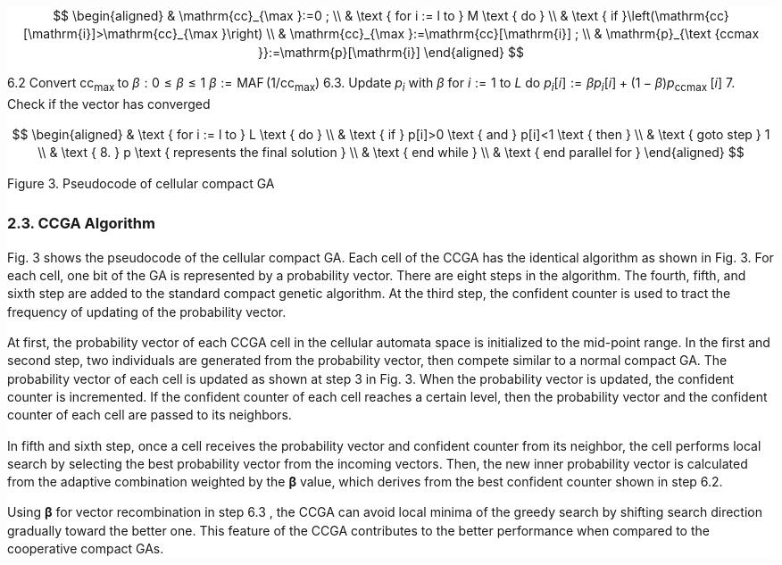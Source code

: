 $$
\begin{aligned}
& \mathrm{cc}_{\max }:=0 ; \\
& \text { for i := l to } M \text { do } \\
& \text { if }\left(\mathrm{cc}[\mathrm{i}]>\mathrm{cc}_{\max }\right) \\
& \mathrm{cc}_{\max }:=\mathrm{cc}[\mathrm{i}] ; \\
& \mathrm{p}_{\text {ccmax }}:=\mathrm{p}[\mathrm{i}]
\end{aligned}
$$

6.2 Convert $\mathrm{cc}_{\text {max }}$ to $\beta: 0 \leq \beta \leq 1$
$\beta:=\operatorname{MAF}\left(1 / \mathrm{cc}_{\max }\right)$
6.3. Update $p_{i}$ with $\beta$
for $i:=1$ to $L$ do
$p_{i}[i]:=\beta p_{i}[i]+(1-\beta) p_{\text {ccmax }}[i]$
7. Check if the vector has converged

$$
\begin{aligned}
& \text { for i := l to } L \text { do } \\
& \text { if } p[i]>0 \text { and } p[i]<1 \text { then } \\
& \text { goto step } 1 \\
& \text { 8. } p \text { represents the final solution } \\
& \text { end while } \\
& \text { end parallel for }
\end{aligned}
$$

Figure 3. Pseudocode of cellular compact GA

### 2.3. CCGA Algorithm

Fig. 3 shows the pseudocode of the cellular compact GA. Each cell of the CCGA has the identical algorithm as shown in Fig. 3. For each cell, one bit of the GA is represented by a probability vector. There are eight steps in the algorithm. The fourth, fifth, and sixth step are added to the standard compact genetic algorithm. At the third step, the confident counter is used to tract the frequency of updating of the probability vector.

At first, the probability vector of each CCGA cell in the cellular automata space is initialized to the mid-point range. In the first and second step, two individuals are generated from the probability vector, then compete similar to a normal compact GA. The probability vector of each cell is updated as shown at step 3 in Fig. 3. When the probability vector is updated, the confident counter is incremented. If the confident counter of each cell reaches a certain level, then the probability vector and the confident counter of each cell are passed to its neighbors.

In fifth and sixth step, once a cell receives the probability vector and confident counter from its neighbor, the cell performs local search by selecting the best probability vector from the incoming vectors. Then, the new inner probability vector is calculated from the adaptive combination weighted by the $\boldsymbol{\beta}$ value, which derives from the best confident counter shown in step 6.2.

Using $\boldsymbol{\beta}$ for vector recombination in step 6.3 , the CCGA can avoid local minima of the greedy search by shifting search direction gradually toward the better one. This feature of the CCGA contributes to the better performance when compared to the cooperative compact GAs.
